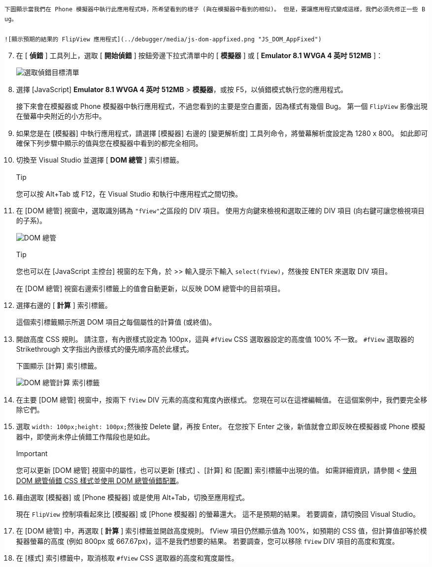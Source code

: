     下圖顯示當我們在 Phone 模擬器中執行此應用程式時，所希望看到的樣子 (與在模擬器中看到的相似)。 但是，要讓應用程式變成這樣，我們必須先修正一些 Bug。  
  
    ![顯示預期的結果的 FlipView 應用程式](../debugger/media/js-dom-appfixed.png "JS_DOM_AppFixed")  
  
7. 在 [ **偵錯** ] 工具列上，選取 [ **開始偵錯** ] 按鈕旁邊下拉式清單中的 [ **模擬器** ] 或 [ **Emulator 8.1 WVGA 4 英吋 512MB** ]：  
  
    ![選取偵錯目標清單](../debugger/media/js-select-target.png "JS_Select_Target")  
  
8. 選擇 [JavaScript] **Emulator 8.1 WVGA 4 英吋 512MB** > **模擬器**，或按 F5，以偵錯模式執行您的應用程式。  
  
    接下來會在模擬器或 Phone 模擬器中執行應用程式，不過您看到的主要是空白畫面，因為樣式有幾個 Bug。 第一個 `FlipView` 影像出現在螢幕中央附近的小方形中。  
  
9. 如果您是在 [模擬器] 中執行應用程式，請選擇 [模擬器] 右邊的 [變更解析度]  工具列命令，將螢幕解析度設定為 1280 x 800。 如此即可確保下列步驟中顯示的值與您在模擬器中看到的都完全相同。  
  
10. 切換至 Visual Studio 並選擇 [ **DOM 總管** ] 索引標籤。  
  
    > [!TIP]
    >  您可以按 Alt+Tab 或 F12，在 Visual Studio 和執行中應用程式之間切換。  
  
11. 在 [DOM 總管] 視窗中，選取識別碼為 `"fView"`之區段的 DIV 項目。 使用方向鍵來檢視和選取正確的 DIV 項目 (向右鍵可讓您檢視項目的子系)。  
  
     ![DOM 總管](../debugger/media/js-dom-explorer.png "JS_DOM_Explorer")  
  
    > [!TIP]
    >  您也可以在 [JavaScript 主控台] 視窗的左下角，於 >> 輸入提示下輸入 `select(fView)`，然後按 ENTER 來選取 DIV 項目。  
  
     在 [DOM 總管] 視窗右邊索引標籤上的值會自動更新，以反映 DOM 總管中的目前項目。  
  
12. 選擇右邊的 [ **計算** ] 索引標籤。  
  
     這個索引標籤顯示所選 DOM 項目之每個屬性的計算值 (或終值)。  
  
13. 開啟高度 CSS 規則。 請注意，有內嵌樣式設定為 100px，這與 `#fView` CSS 選取器設定的高度值 100% 不一致。 `#fView` 選取器的 Strikethrough 文字指出內嵌樣式的優先順序高於此樣式。  
  
     下圖顯示 [計算]  索引標籤。  
  
     ![DOM 總管計算 索引標籤](../debugger/media/js-dom-explorer-computed.png "JS_DOM_Explorer_Computed")  
  
14. 在主要 [DOM 總管] 視窗中，按兩下 `fView` DIV 元素的高度和寬度內嵌樣式。 您現在可以在這裡編輯值。 在這個案例中，我們要完全移除它們。  
  
15. 選取 `width: 100px;height: 100px;`然後按 Delete 鍵，再按 Enter。 在您按下 Enter 之後，新值就會立即反映在模擬器或 Phone 模擬器中，即使尚未停止偵錯工作階段也是如此。  
  
    > [!IMPORTANT]
    >  您可以更新 [DOM 總管] 視窗中的屬性，也可以更新 [樣式] 、[計算] 和 [配置]  索引標籤中出現的值。 如需詳細資訊，請參閱 <<c0> [ 使用 DOM 總管偵錯 CSS 樣式](../debugger/debug-css-styles-using-dom-explorer.md)並[使用 DOM 總管偵錯配置](../debugger/debug-layout-using-dom-explorer.md)。  
  
16. 藉由選取 [模擬器] 或 [Phone 模擬器] 或是使用 Alt+Tab，切換至應用程式。  
  
     現在 `FlipView` 控制項看起來比 [模擬器] 或 [Phone 模擬器] 的螢幕還大。 這不是預期的結果。 若要調查，請切換回 Visual Studio。  
  
17. 在 [DOM 總管] 中，再選取 [ **計算** ] 索引標籤並開啟高度規則。 fView 項目仍然顯示值為 100%，如預期的 CSS 值，但計算值卻等於模擬器螢幕的高度 (例如 800px 或 667.67px)，這不是我們想要的結果。 若要調查，您可以移除 `fView` DIV 項目的高度和寬度。  
  
18. 在 [樣式]  索引標籤中，取消核取 `#fView` CSS 選取器的高度和寬度屬性。  
  